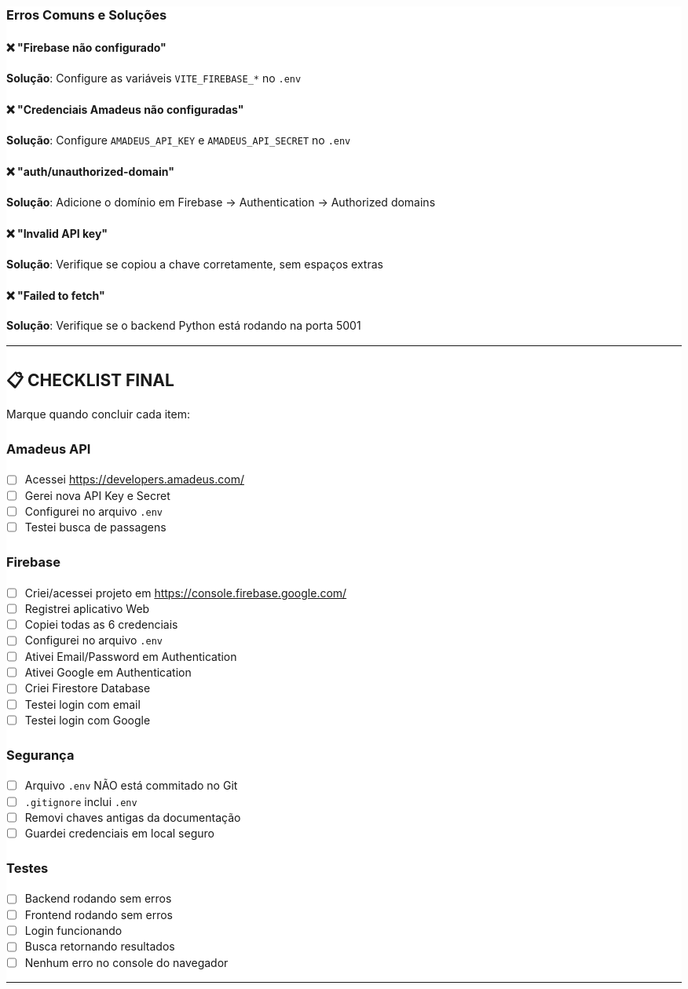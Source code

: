 ### Erros Comuns e Soluções

#### ❌ "Firebase não configurado"
**Solução**: Configure as variáveis `VITE_FIREBASE_*` no `.env`

#### ❌ "Credenciais Amadeus não configuradas"
**Solução**: Configure `AMADEUS_API_KEY` e `AMADEUS_API_SECRET` no `.env`

#### ❌ "auth/unauthorized-domain"
**Solução**: Adicione o domínio em Firebase → Authentication → Authorized domains

#### ❌ "Invalid API key"
**Solução**: Verifique se copiou a chave corretamente, sem espaços extras

#### ❌ "Failed to fetch"
**Solução**: Verifique se o backend Python está rodando na porta 5001

---

## 📋 CHECKLIST FINAL

Marque quando concluir cada item:

### Amadeus API
- [ ] Acessei https://developers.amadeus.com/
- [ ] Gerei nova API Key e Secret
- [ ] Configurei no arquivo `.env`
- [ ] Testei busca de passagens

### Firebase
- [ ] Criei/acessei projeto em https://console.firebase.google.com/
- [ ] Registrei aplicativo Web
- [ ] Copiei todas as 6 credenciais
- [ ] Configurei no arquivo `.env`
- [ ] Ativei Email/Password em Authentication
- [ ] Ativei Google em Authentication
- [ ] Criei Firestore Database
- [ ] Testei login com email
- [ ] Testei login com Google

### Segurança
- [ ] Arquivo `.env` NÃO está commitado no Git
- [ ] `.gitignore` inclui `.env`
- [ ] Removi chaves antigas da documentação
- [ ] Guardei credenciais em local seguro

### Testes
- [ ] Backend rodando sem erros
- [ ] Frontend rodando sem erros
- [ ] Login funcionando
- [ ] Busca retornando resultados
- [ ] Nenhum erro no console do navegador

---